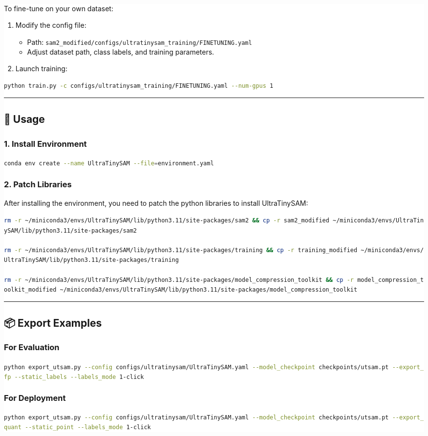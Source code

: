 To fine-tune on your own dataset:

1. Modify the config file:
   - Path: `sam2_modified/configs/ultratinysam_training/FINETUNING.yaml`
   - Adjust dataset path, class labels, and training parameters.

2. Launch training:

```bash
python train.py -c configs/ultratinysam_training/FINETUNING.yaml --num-gpus 1
```

---

## 🚀 Usage

### 1. Install Environment

```bash
conda env create --name UltraTinySAM --file=environment.yaml
```

### 2. Patch Libraries

After installing the environment, you need to patch the python libraries to install UltraTinySAM:

```bash
rm -r ~/miniconda3/envs/UltraTinySAM/lib/python3.11/site-packages/sam2 && cp -r sam2_modified ~/miniconda3/envs/UltraTinySAM/lib/python3.11/site-packages/sam2

rm -r ~/miniconda3/envs/UltraTinySAM/lib/python3.11/site-packages/training && cp -r training_modified ~/miniconda3/envs/UltraTinySAM/lib/python3.11/site-packages/training

rm -r ~/miniconda3/envs/UltraTinySAM/lib/python3.11/site-packages/model_compression_toolkit && cp -r model_compression_toolkit_modified ~/miniconda3/envs/UltraTinySAM/lib/python3.11/site-packages/model_compression_toolkit
```

---

## 📦 Export Examples

### For Evaluation

```bash
python export_utsam.py --config configs/ultratinysam/UltraTinySAM.yaml --model_checkpoint checkpoints/utsam.pt --export_fp --static_labels --labels_mode 1-click
```

### For Deployment

```bash
python export_utsam.py --config configs/ultratinysam/UltraTinySAM.yaml --model_checkpoint checkpoints/utsam.pt --export_quant --static_point --labels_mode 1-click
```
